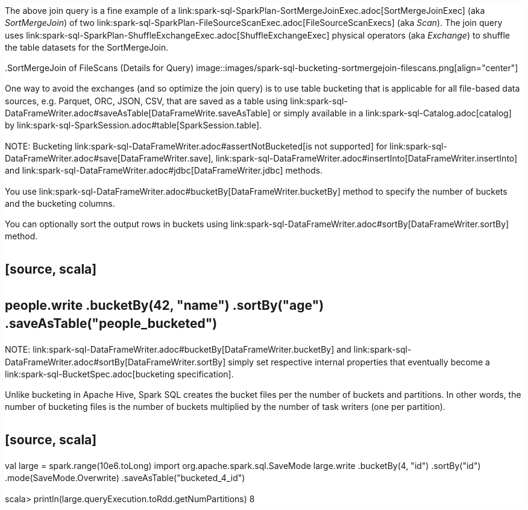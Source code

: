 The above join query is a fine example of a link:spark-sql-SparkPlan-SortMergeJoinExec.adoc[SortMergeJoinExec] (aka _SortMergeJoin_) of two link:spark-sql-SparkPlan-FileSourceScanExec.adoc[FileSourceScanExecs] (aka _Scan_). The join query uses link:spark-sql-SparkPlan-ShuffleExchangeExec.adoc[ShuffleExchangeExec] physical operators (aka _Exchange_) to shuffle the table datasets for the SortMergeJoin.

.SortMergeJoin of FileScans (Details for Query)
image::images/spark-sql-bucketing-sortmergejoin-filescans.png[align="center"]

One way to avoid the exchanges (and so optimize the join query) is to use table bucketing that is applicable for all file-based data sources, e.g. Parquet, ORC, JSON, CSV, that are saved as a table using link:spark-sql-DataFrameWriter.adoc#saveAsTable[DataFrameWrite.saveAsTable] or simply available in a link:spark-sql-Catalog.adoc[catalog] by link:spark-sql-SparkSession.adoc#table[SparkSession.table].

NOTE: Bucketing link:spark-sql-DataFrameWriter.adoc#assertNotBucketed[is not supported] for link:spark-sql-DataFrameWriter.adoc#save[DataFrameWriter.save], link:spark-sql-DataFrameWriter.adoc#insertInto[DataFrameWriter.insertInto] and link:spark-sql-DataFrameWriter.adoc#jdbc[DataFrameWriter.jdbc] methods.

You use link:spark-sql-DataFrameWriter.adoc#bucketBy[DataFrameWriter.bucketBy] method to specify the number of buckets and the bucketing columns.

You can optionally sort the output rows in buckets using link:spark-sql-DataFrameWriter.adoc#sortBy[DataFrameWriter.sortBy] method.

[source, scala]
----
people.write
  .bucketBy(42, "name")
  .sortBy("age")
  .saveAsTable("people_bucketed")
----

NOTE: link:spark-sql-DataFrameWriter.adoc#bucketBy[DataFrameWriter.bucketBy] and link:spark-sql-DataFrameWriter.adoc#sortBy[DataFrameWriter.sortBy] simply set respective internal properties that eventually become a link:spark-sql-BucketSpec.adoc[bucketing specification].

Unlike bucketing in Apache Hive, Spark SQL creates the bucket files per the number of buckets and partitions. In other words, the number of bucketing files is the number of buckets multiplied by the number of task writers (one per partition).

[source, scala]
----
val large = spark.range(10e6.toLong)
import org.apache.spark.sql.SaveMode
large.write
  .bucketBy(4, "id")
  .sortBy("id")
  .mode(SaveMode.Overwrite)
  .saveAsTable("bucketed_4_id")

scala> println(large.queryExecution.toRdd.getNumPartitions)
8
